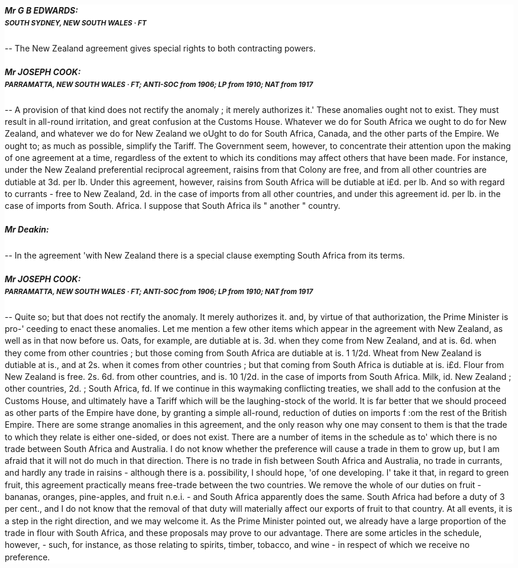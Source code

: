 ##### Mr G B EDWARDS:<br><small class="text-muted">SOUTH SYDNEY, NEW SOUTH WALES &middot; FT</small>

--  The New Zealand agreement gives special rights to both contracting powers. 

##### Mr JOSEPH COOK:<br><small class="text-muted">PARRAMATTA, NEW SOUTH WALES &middot; FT; ANTI-SOC from 1906; LP from 1910; NAT from 1917</small>

-- A provision of that kind does not rectify the anomaly ; it merely authorizes it.' These anomalies ought not to exist. They must result in all-round irritation, and great confusion at the Customs House. Whatever we do for South Africa we ought to do for New Zealand, and whatever we do for New Zealand we oUght to do for South Africa, Canada, and the other parts of the Empire. We ought to; as much as possible, simplify the Tariff. The Government seem, however, to concentrate their attention upon the making of one agreement at a time, regardless of the extent to which its conditions may affect others that have been made. For instance, under the New Zealand preferential reciprocal agreement, raisins from that Colony are free, and from all other countries are dutiable at 3d. per lb. Under this agreement, however, raisins from South Africa will be dutiable at i£d. per lb. And so with regard to currants - free to New Zealand, 2d. in the case of imports from all other countries, and under this agreement id. per lb. in the case of imports from South. Africa. I suppose that South Africa ils " another " country. 

##### Mr Deakin:

--  In the agreement 'with New Zealand there is a special clause exempting South Africa from its terms. 

##### Mr JOSEPH COOK:<br><small class="text-muted">PARRAMATTA, NEW SOUTH WALES &middot; FT; ANTI-SOC from 1906; LP from 1910; NAT from 1917</small>

-- Quite so; but that does not rectify the anomaly. It merely authorizes it. and, by virtue of that authorization, the Prime Minister is pro-' ceeding to enact these anomalies. Let me mention a few other items which appear in the agreement with New Zealand, as well as in that now before us. Oats, for example, are dutiable at is. 3d. when they come from New Zealand, and at is. 6d. when they come from other countries ; but those coming from South Africa are dutiable at is. 1 1/2d. Wheat from New Zealand is dutiable at is., and at 2s. when it comes from other countries ; but that coming from South Africa is dutiable at is. i£d. Flour from New Zealand is free. 2s. 6d. from other countries, and is. 10 1/2d. in the case of imports from South Africa. Milk, id. New Zealand ; other countries, 2d. ; South Africa, fd. If we continue in this waymaking conflicting treaties, we shall add to the confusion at the Customs House, and ultimately have a Tariff which will be the laughing-stock of the world. It is far better that we should proceed as other parts of the Empire have done, by granting a simple all-round, reduction of duties on imports f :om the rest of the British Empire. There are some strange anomalies in this agreement, and the only reason why one may consent to them is that the trade to which they relate is either one-sided, or does not exist. There are a number of items in the schedule as to' which there is no trade between South Africa and Australia. I do not know whether the preference will cause a trade in them to grow up, but I am afraid that it will not do much in that direction. There is no trade in fish between South Africa and Australia, no trade in currants, and hardly any trade in raisins - although there is a. possibility, I should hope, 'of one developing. I' take it that, in regard to green fruit, this agreement practically means free-trade between the two countries. We remove the whole of our duties on fruit - bananas, oranges, pine-apples, and fruit n.e.i. - and South Africa apparently does the same. South Africa had before a duty of  3  per cent., and I do not know that the removal of that duty will materially affect our exports of fruit to that country. At all events, it is a step in the right direction, and we may welcome it. As the Prime Minister pointed out, we already have a large proportion of the trade in flour with South Africa, and these proposals may prove to our advantage. There are some articles in the schedule, however, - such, for instance, as those relating to spirits, timber, tobacco, and wine - in respect of which we receive no preference. 
